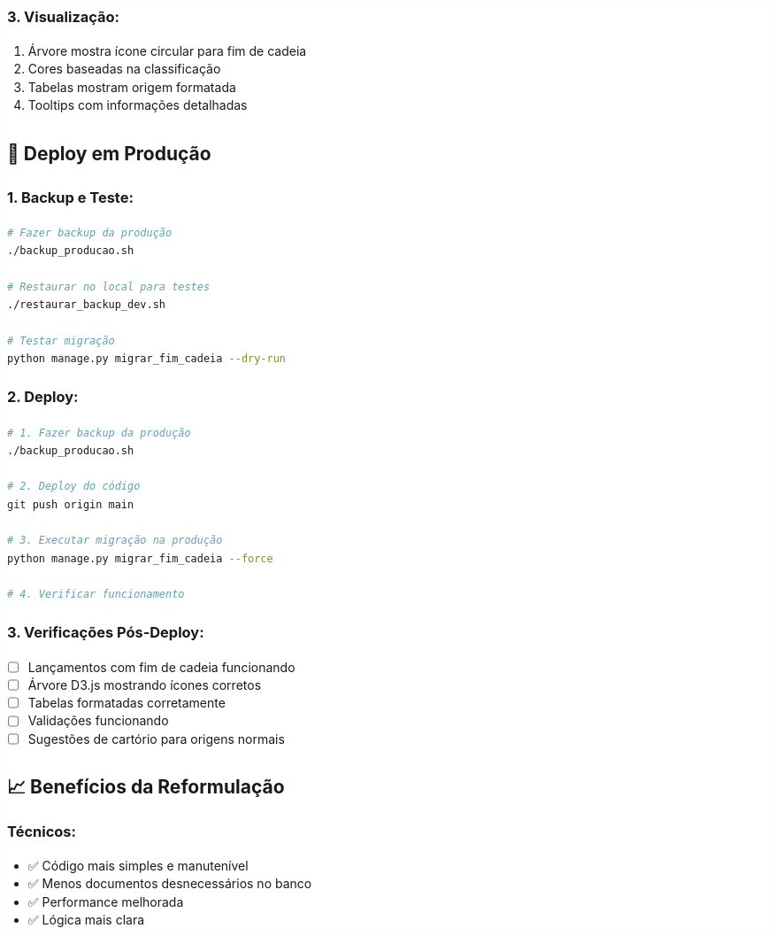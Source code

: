### **3. Visualização:**
1. Árvore mostra ícone circular para fim de cadeia
2. Cores baseadas na classificação
3. Tabelas mostram origem formatada
4. Tooltips com informações detalhadas

## 🚀 **Deploy em Produção**

### **1. Backup e Teste:**
```bash
# Fazer backup da produção
./backup_producao.sh

# Restaurar no local para testes
./restaurar_backup_dev.sh

# Testar migração
python manage.py migrar_fim_cadeia --dry-run
```

### **2. Deploy:**
```bash
# 1. Fazer backup da produção
./backup_producao.sh

# 2. Deploy do código
git push origin main

# 3. Executar migração na produção
python manage.py migrar_fim_cadeia --force

# 4. Verificar funcionamento
```

### **3. Verificações Pós-Deploy:**
- [ ] Lançamentos com fim de cadeia funcionando
- [ ] Árvore D3.js mostrando ícones corretos
- [ ] Tabelas formatadas corretamente
- [ ] Validações funcionando
- [ ] Sugestões de cartório para origens normais

## 📈 **Benefícios da Reformulação**

### **Técnicos:**
- ✅ Código mais simples e manutenível
- ✅ Menos documentos desnecessários no banco
- ✅ Performance melhorada
- ✅ Lógica mais clara
